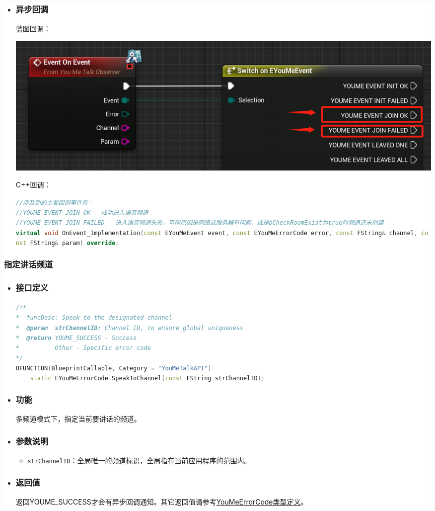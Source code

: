 - ### 异步回调

  蓝图回调：

  ![image-20210812174751162](/Images/image_31.png)

  

  C++回调：

  ```C++
  //涉及到的主要回调事件有：
  //YOUME_EVENT_JOIN_OK - 成功进入语音频道
  //YOUME_EVENT_JOIN_FAILED - 进入语音频道失败，可能原因是网络或服务器有问题，或是bCheckRoomExist为true时频道还未创建
  virtual void OnEvent_Implementation(const EYouMeEvent event, const EYouMeErrorCode error, const FString& channel, const FString& param) override;
  ```

### 指定讲话频道

- ### 接口定义

  ```C++
  /**
  *  funcDesc: Speak to the designated channel
  *  @param  strChannelID: Channel ID, to ensure global uniqueness
  *  @return YOUME_SUCCESS - Success
  *          Other - Specific error code
  */
  UFUNCTION(BlueprintCallable, Category = "YouMeTalkAPI")
      static EYouMeErrorCode SpeakToChannel(const FString strChannelID);
  ```

- ### 功能

  多频道模式下，指定当前要讲话的频道。

- ### 参数说明

  - `strChannelID`：全局唯一的频道标识，全局指在当前应用程序的范围内。 

- ### 返回值

  返回YOUME_SUCCESS才会有异步回调通知。其它返回值请参考[YouMeErrorCode类型定义](https://www.youme.im/doc/TalkCocosC++StatusCode-v2.5.php#YouMeErrorCode类型定义)。
